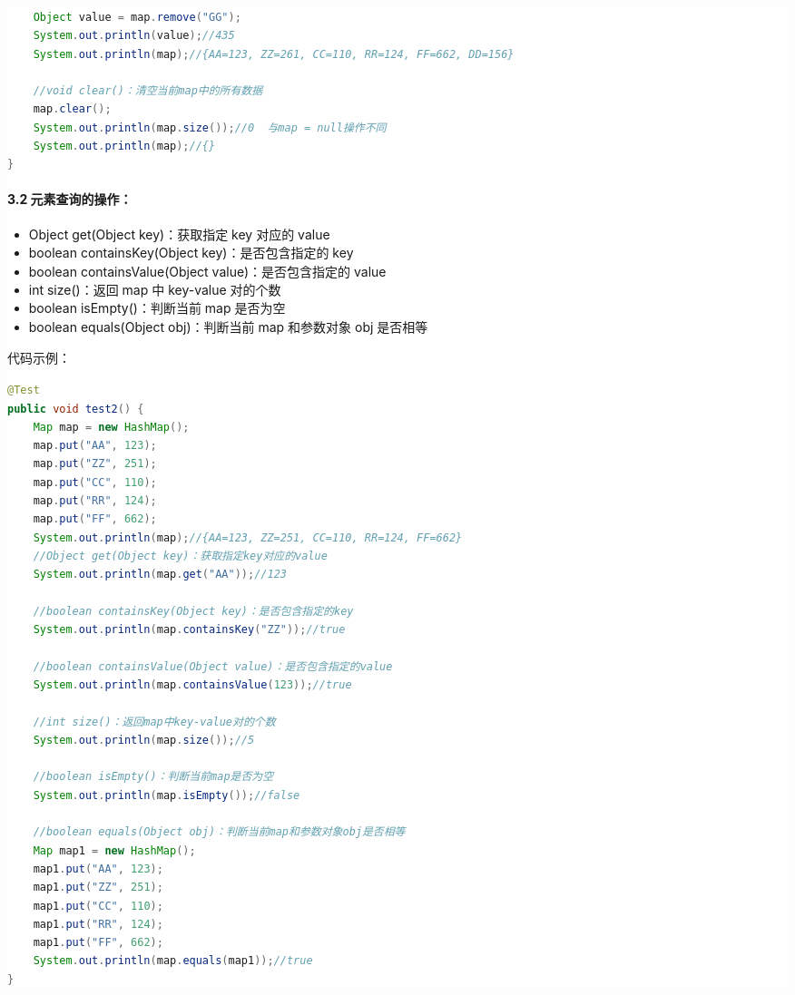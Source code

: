 ```java
    Object value = map.remove("GG");
    System.out.println(value);//435
    System.out.println(map);//{AA=123, ZZ=261, CC=110, RR=124, FF=662, DD=156}

    //void clear()：清空当前map中的所有数据
    map.clear();
    System.out.println(map.size());//0  与map = null操作不同
    System.out.println(map);//{}
}
```

#### 3.2 元素查询的操作：

- Object get(Object key)：获取指定 key 对应的 value
- boolean containsKey(Object key)：是否包含指定的 key
- boolean containsValue(Object value)：是否包含指定的 value
- int size()：返回 map 中 key-value 对的个数
- boolean isEmpty()：判断当前 map 是否为空
- boolean equals(Object obj)：判断当前 map 和参数对象 obj 是否相等

代码示例：

```java
@Test
public void test2() {
    Map map = new HashMap();
    map.put("AA", 123);
    map.put("ZZ", 251);
    map.put("CC", 110);
    map.put("RR", 124);
    map.put("FF", 662);
    System.out.println(map);//{AA=123, ZZ=251, CC=110, RR=124, FF=662}
    //Object get(Object key)：获取指定key对应的value
    System.out.println(map.get("AA"));//123

    //boolean containsKey(Object key)：是否包含指定的key
    System.out.println(map.containsKey("ZZ"));//true

    //boolean containsValue(Object value)：是否包含指定的value
    System.out.println(map.containsValue(123));//true

    //int size()：返回map中key-value对的个数
    System.out.println(map.size());//5

    //boolean isEmpty()：判断当前map是否为空
    System.out.println(map.isEmpty());//false

    //boolean equals(Object obj)：判断当前map和参数对象obj是否相等
    Map map1 = new HashMap();
    map1.put("AA", 123);
    map1.put("ZZ", 251);
    map1.put("CC", 110);
    map1.put("RR", 124);
    map1.put("FF", 662);
    System.out.println(map.equals(map1));//true
}
```
